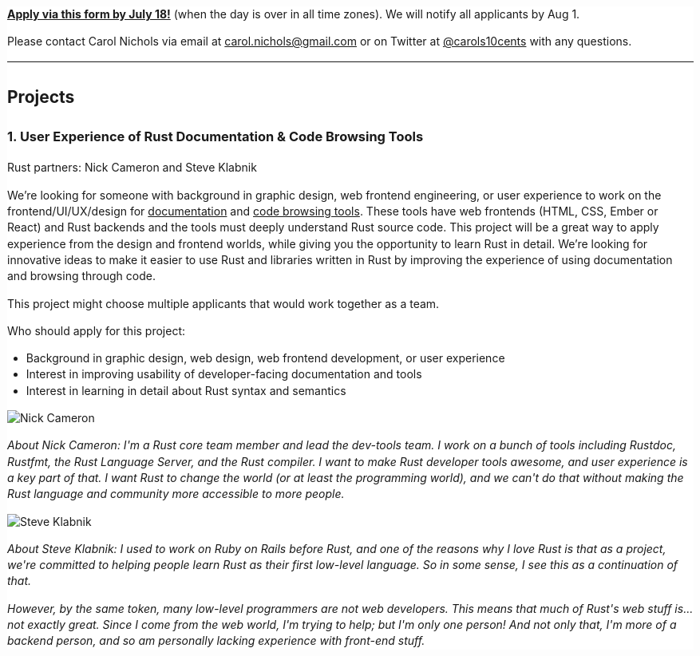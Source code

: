 **[Apply via this form by July 18!](https://docs.google.com/forms/d/e/1FAIpQLSfbSGuoyZE9dctdEoC_XEZ7j2ox7jQT1zghAOF4iGds2PfBCA/viewform)** (when the day is over in all time zones). We will notify all applicants by Aug 1.

Please contact Carol Nichols via email at carol.nichols@gmail.com or on Twitter at
[@carols10cents](https://twitter.com/Carols10cents) with any questions.

----------

## Projects

### 1. User Experience of Rust Documentation & Code Browsing Tools

Rust partners: Nick Cameron and Steve Klabnik

We’re looking for someone with background in graphic design, web frontend engineering, or user
experience to work on the frontend/UI/UX/design for
[documentation](https://doc.rust-lang.org/stable/std/index.html) and [code browsing
tools](https://github.com/nrc/rustw). These tools have web frontends (HTML, CSS, Ember or React)
and Rust backends and the tools must deeply understand Rust source code. This project will be a
great way to apply experience from the design and frontend worlds, while giving you the opportunity
to learn Rust in detail. We’re looking for innovative ideas to make it easier to use Rust and
libraries written in Rust by improving the experience of using documentation and browsing through
code.

This project might choose multiple applicants that would work together as a team.

Who should apply for this project:

- Background in graphic design, web design, web frontend development, or user experience
- Interest in improving usability of developer-facing documentation and tools
- Interest in learning in detail about Rust syntax and semantics

<img src="../../../images/2017-06-Increasing-Rusts-Reach/nrc.jpg" alt="Nick Cameron" class="right-thumbnail">

*About Nick Cameron: I'm a Rust core team member and lead the dev-tools team. I work on a bunch of
tools including Rustdoc, Rustfmt, the Rust Language Server, and the Rust compiler. I want to make
Rust developer tools awesome, and user experience is a key part of that. I want Rust to change the
world (or at least the programming world), and we can't do that without making the Rust language
and community more accessible to more people.*

<img src="../../../images/2017-06-Increasing-Rusts-Reach/steveklabnik.jpeg" alt="Steve Klabnik" class="right-thumbnail">

*About Steve Klabnik: I used to work on Ruby on Rails before Rust, and one of the reasons why I love
Rust is that as a project, we're committed to helping people learn Rust as their first low-level
language. So in some sense, I see this as a continuation of that.*

*However, by the same token, many low-level programmers are not web developers. This means that much
of Rust's web stuff is... not exactly great. Since I come from the web world, I'm trying to help;
but I'm only one person! And not only that, I'm more of a backend person, and so am personally
lacking experience with front-end stuff.*
